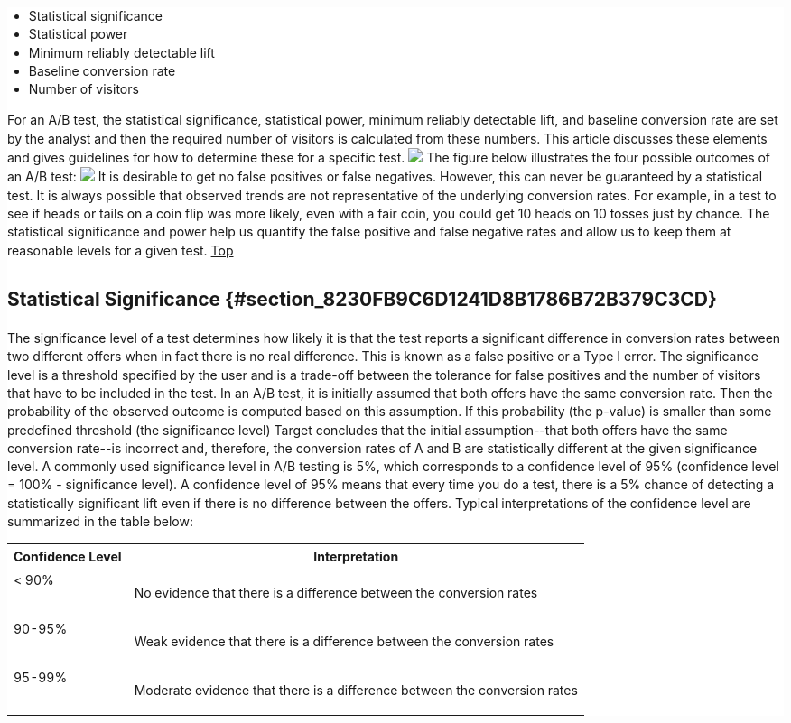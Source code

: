 * Statistical significance
* Statistical power
* Minimum reliably detectable lift
* Baseline conversion rate
* Number of visitors

For an A/B test, the statistical significance, statistical power, minimum reliably detectable lift, and baseline conversion rate are set by the analyst and then the required number of visitors is calculated from these numbers. This article discusses these elements and gives guidelines for how to determine these for a specific test.
![](../graphics/samplesize.png) 
The figure below illustrates the four possible outcomes of an A/B test:
![](../graphics/outcomes.png) 
It is desirable to get no false positives or false negatives. However, this can never be guaranteed by a statistical test. It is always possible that observed trends are not representative of the underlying conversion rates. For example, in a test to see if heads or tails on a coin flip was more likely, even with a fair coin, you could get 10 heads on 10 tosses just by chance. The statistical significance and power help us quantify the false positive and false negative rates and allow us to keep them at reasonable levels for a given test.
[ Top ](t_test_ab.md#concept_2801F552DB874C20B8A17C1B774C0383) 

## Statistical Significance {#section_8230FB9C6D1241D8B1786B72B379C3CD}

The significance level of a test determines how likely it is that the test reports a significant difference in conversion rates between two different offers when in fact there is no real difference. This is known as a false positive or a Type I error. The significance level is a threshold specified by the user and is a trade-off between the tolerance for false positives and the number of visitors that have to be included in the test.
In an A/B test, it is initially assumed that both offers have the same conversion rate. Then the probability of the observed outcome is computed based on this assumption. If this probability (the p-value) is smaller than some predefined threshold (the significance level) Target concludes that the initial assumption--that both offers have the same conversion rate--is incorrect and, therefore, the conversion rates of A and B are statistically different at the given significance level.
A commonly used significance level in A/B testing is 5%, which corresponds to a confidence level of 95% (confidence level = 100% - significance level). A confidence level of 95% means that every time you do a test, there is a 5% chance of detecting a statistically significant lift even if there is no difference between the offers.
Typical interpretations of the confidence level are summarized in the table below:


<table id="table_DC424DC8BF4A406E88E6D8FE493772E0"> 
 <thead> 
  <tr> 
   <th colname="col1" class="entry"> Confidence Level </th> 
   <th colname="col2" class="entry"> Interpretation </th> 
  </tr> 
 </thead>
 <tbody> 
  <tr> 
   <td colname="col1"> &lt; 90% </td> 
   <td colname="col2"> <p>No evidence that there is a difference between the conversion rates</p> </td> 
  </tr> 
  <tr> 
   <td colname="col1"> 90-95% </td> 
   <td colname="col2"> <p>Weak evidence that there is a difference between the conversion rates</p> </td> 
  </tr> 
  <tr> 
   <td colname="col1"> 95-99% </td> 
   <td colname="col2"> <p>Moderate evidence that there is a difference between the conversion rates</p> </td> 